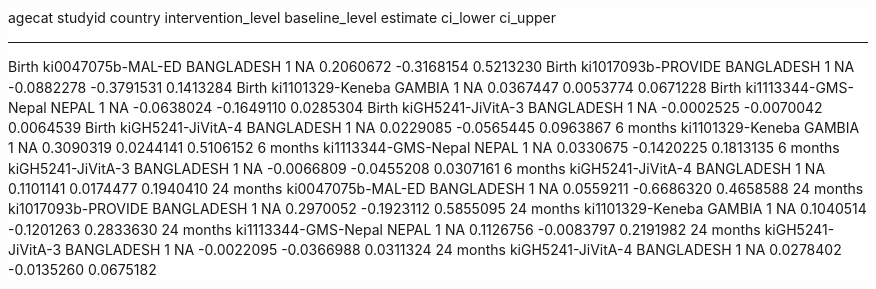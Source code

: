
agecat      studyid               country      intervention_level   baseline_level      estimate     ci_lower    ci_upper
----------  --------------------  -----------  -------------------  ---------------  -----------  -----------  ----------
Birth       ki0047075b-MAL-ED     BANGLADESH   1                    NA                 0.2060672   -0.3168154   0.5213230
Birth       ki1017093b-PROVIDE    BANGLADESH   1                    NA                -0.0882278   -0.3791531   0.1413284
Birth       ki1101329-Keneba      GAMBIA       1                    NA                 0.0367447    0.0053774   0.0671228
Birth       ki1113344-GMS-Nepal   NEPAL        1                    NA                -0.0638024   -0.1649110   0.0285304
Birth       kiGH5241-JiVitA-3     BANGLADESH   1                    NA                -0.0002525   -0.0070042   0.0064539
Birth       kiGH5241-JiVitA-4     BANGLADESH   1                    NA                 0.0229085   -0.0565445   0.0963867
6 months    ki1101329-Keneba      GAMBIA       1                    NA                 0.3090319    0.0244141   0.5106152
6 months    ki1113344-GMS-Nepal   NEPAL        1                    NA                 0.0330675   -0.1420225   0.1813135
6 months    kiGH5241-JiVitA-3     BANGLADESH   1                    NA                -0.0066809   -0.0455208   0.0307161
6 months    kiGH5241-JiVitA-4     BANGLADESH   1                    NA                 0.1101141    0.0174477   0.1940410
24 months   ki0047075b-MAL-ED     BANGLADESH   1                    NA                 0.0559211   -0.6686320   0.4658588
24 months   ki1017093b-PROVIDE    BANGLADESH   1                    NA                 0.2970052   -0.1923112   0.5855095
24 months   ki1101329-Keneba      GAMBIA       1                    NA                 0.1040514   -0.1201263   0.2833630
24 months   ki1113344-GMS-Nepal   NEPAL        1                    NA                 0.1126756   -0.0083797   0.2191982
24 months   kiGH5241-JiVitA-3     BANGLADESH   1                    NA                -0.0022095   -0.0366988   0.0311324
24 months   kiGH5241-JiVitA-4     BANGLADESH   1                    NA                 0.0278402   -0.0135260   0.0675182
